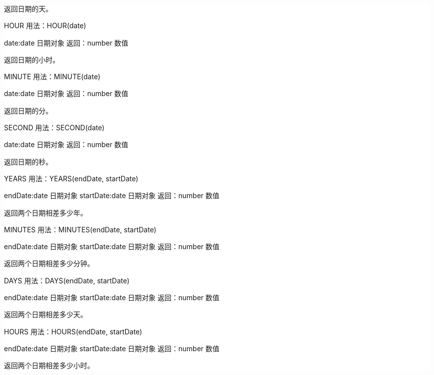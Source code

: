 返回日期的天。

HOUR
用法：HOUR(date)

date:date 日期对象
返回：number 数值

返回日期的小时。

MINUTE
用法：MINUTE(date)

date:date 日期对象
返回：number 数值

返回日期的分。

SECOND
用法：SECOND(date)

date:date 日期对象
返回：number 数值

返回日期的秒。

YEARS
用法：YEARS(endDate, startDate)

endDate:date 日期对象
startDate:date 日期对象
返回：number 数值

返回两个日期相差多少年。

MINUTES
用法：MINUTES(endDate, startDate)

endDate:date 日期对象
startDate:date 日期对象
返回：number 数值

返回两个日期相差多少分钟。

DAYS
用法：DAYS(endDate, startDate)

endDate:date 日期对象
startDate:date 日期对象
返回：number 数值

返回两个日期相差多少天。

HOURS
用法：HOURS(endDate, startDate)

endDate:date 日期对象
startDate:date 日期对象
返回：number 数值

返回两个日期相差多少小时。
